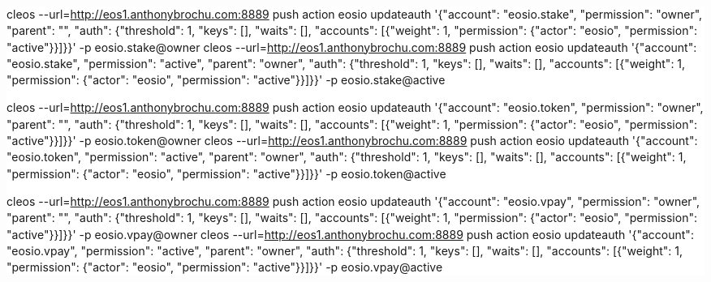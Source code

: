cleos --url=http://eos1.anthonybrochu.com:8889 push action eosio updateauth '{"account": "eosio.stake", "permission": "owner", "parent": "", "auth": {"threshold": 1, "keys": [], "waits": [], "accounts": [{"weight": 1, "permission": {"actor": "eosio", "permission": "active"}}]}}' -p eosio.stake@owner
cleos --url=http://eos1.anthonybrochu.com:8889 push action eosio updateauth '{"account": "eosio.stake", "permission": "active", "parent": "owner", "auth": {"threshold": 1, "keys": [], "waits": [], "accounts": [{"weight": 1, "permission": {"actor": "eosio", "permission": "active"}}]}}' -p eosio.stake@active

cleos --url=http://eos1.anthonybrochu.com:8889 push action eosio updateauth '{"account": "eosio.token", "permission": "owner", "parent": "", "auth": {"threshold": 1, "keys": [], "waits": [], "accounts": [{"weight": 1, "permission": {"actor": "eosio", "permission": "active"}}]}}' -p eosio.token@owner
cleos --url=http://eos1.anthonybrochu.com:8889 push action eosio updateauth '{"account": "eosio.token", "permission": "active", "parent": "owner", "auth": {"threshold": 1, "keys": [], "waits": [], "accounts": [{"weight": 1, "permission": {"actor": "eosio", "permission": "active"}}]}}' -p eosio.token@active

cleos --url=http://eos1.anthonybrochu.com:8889 push action eosio updateauth '{"account": "eosio.vpay", "permission": "owner", "parent": "", "auth": {"threshold": 1, "keys": [], "waits": [], "accounts": [{"weight": 1, "permission": {"actor": "eosio", "permission": "active"}}]}}' -p eosio.vpay@owner
cleos --url=http://eos1.anthonybrochu.com:8889 push action eosio updateauth '{"account": "eosio.vpay", "permission": "active", "parent": "owner", "auth": {"threshold": 1, "keys": [], "waits": [], "accounts": [{"weight": 1, "permission": {"actor": "eosio", "permission": "active"}}]}}' -p eosio.vpay@active
